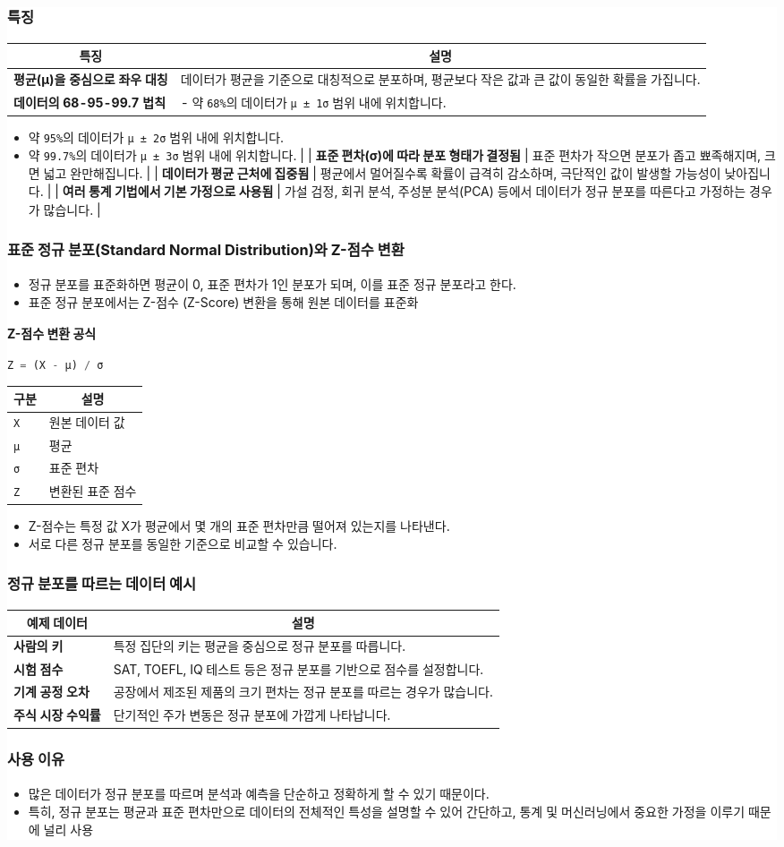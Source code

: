 ### 특징

| **특징** | **설명** |
| --- | --- |
| **평균(μ)을 중심으로 좌우 대칭** | 데이터가 평균을 기준으로 대칭적으로 분포하며, 평균보다 작은 값과 큰 값이 동일한 확률을 가집니다. |
| **데이터의 68-95-99.7 법칙** | - 약 `68%`의 데이터가 `μ ± 1σ` 범위 내에 위치합니다.
- 약 `95%`의 데이터가 `μ ± 2σ` 범위 내에 위치합니다.
- 약 `99.7%`의 데이터가 `μ ± 3σ` 범위 내에 위치합니다. |
| **표준 편차(σ)에 따라 분포 형태가 결정됨** | 표준 편차가 작으면 분포가 좁고 뾰족해지며, 크면 넓고 완만해집니다. |
| **데이터가 평균 근처에 집중됨** | 평균에서 멀어질수록 확률이 급격히 감소하며, 극단적인 값이 발생할 가능성이 낮아집니다. |
| **여러 통계 기법에서 기본 가정으로 사용됨** | 가설 검정, 회귀 분석, 주성분 분석(PCA) 등에서 데이터가 정규 분포를 따른다고 가정하는 경우가 많습니다. |

### 표준 정규 분포(Standard Normal Distribution)와 Z-점수 변환

- 정규 분포를 표준화하면 평균이 0, 표준 편차가 1인 분포가 되며, 이를 표준 정규 분포라고 한다.
- 표준 정규 분포에서는 Z-점수 (Z-Score) 변환을 통해 원본 데이터를 표준화

**Z-점수 변환 공식**

```python
Z = (X - μ) / σ
```

| 구분 | 설명 |
| --- | --- |
| `X` | 원본 데이터 값 |
| `μ` | 평균 |
| `σ` | 표준 편차 |
| `Z` | 변환된 표준 점수 |
- Z-점수는 특정 값 X가 평균에서 몇 개의 표준 편차만큼 떨어져 있는지를 나타낸다.
- 서로 다른 정규 분포를 동일한 기준으로 비교할 수 있습니다.

### 정규 분포를 따르는 데이터 예시

| **예제 데이터** | **설명** |
| --- | --- |
| **사람의 키** | 특정 집단의 키는 평균을 중심으로 정규 분포를 따릅니다. |
| **시험 점수** | SAT, TOEFL, IQ 테스트 등은 정규 분포를 기반으로 점수를 설정합니다. |
| **기계 공정 오차** | 공장에서 제조된 제품의 크기 편차는 정규 분포를 따르는 경우가 많습니다. |
| **주식 시장 수익률** | 단기적인 주가 변동은 정규 분포에 가깝게 나타납니다. |

### 사용 이유

- 많은 데이터가 정규 분포를 따르며 분석과 예측을 단순하고 정확하게 할 수 있기 때문이다.
- 특히, 정규 분포는 평균과 표준 편차만으로 데이터의 전체적인 특성을 설명할 수 있어 간단하고, 통계 및 머신러닝에서 중요한 가정을 이루기 때문에 널리 사용
